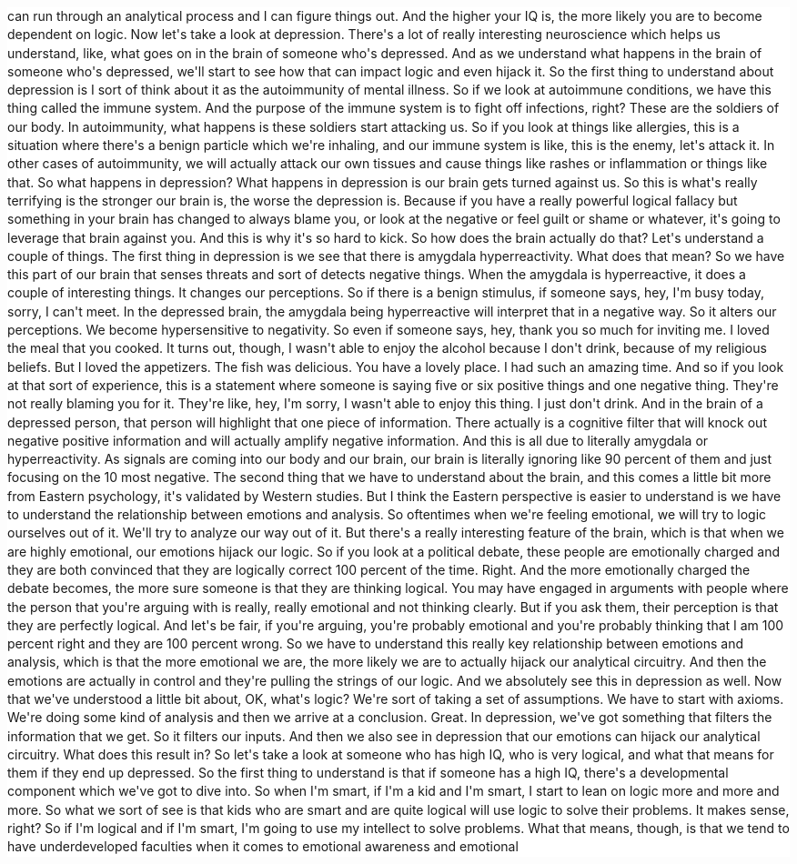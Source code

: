 can run through an analytical process and I can figure things out. And the higher your IQ is, the more likely you are to become dependent on logic. Now let's take a look at depression. There's a lot of really interesting neuroscience which helps us understand, like, what goes on in the brain of someone who's depressed. And as we understand what happens in the brain of someone who's depressed, we'll start to see how that can impact logic and even hijack it. So the first thing to understand about depression is I sort of think about it as the autoimmunity of mental illness. So if we look at autoimmune conditions, we have this thing called the immune system. And the purpose of the immune system is to fight off infections, right? These are the soldiers of our body. In autoimmunity, what happens is these soldiers start attacking us. So if you look at things like allergies, this is a situation where there's a benign particle which we're inhaling, and our immune system is like, this is the enemy, let's attack it. In other cases of autoimmunity, we will actually attack our own tissues and cause things like rashes or inflammation or things like that. So what happens in depression? What happens in depression is our brain gets turned against us. So this is what's really terrifying is the stronger our brain is, the worse the depression is. Because if you have a really powerful logical fallacy but something in your brain has changed to always blame you, or look at the negative or feel guilt or shame or whatever, it's going to leverage that brain against you. And this is why it's so hard to kick. So how does the brain actually do that? Let's understand a couple of things. The first thing in depression is we see that there is amygdala hyperreactivity. What does that mean? So we have this part of our brain that senses threats and sort of detects negative things. When the amygdala is hyperreactive, it does a couple of interesting things. It changes our perceptions. So if there is a benign stimulus, if someone says, hey, I'm busy today, sorry, I can't meet. In the depressed brain, the amygdala being hyperreactive will interpret that in a negative way. So it alters our perceptions. We become hypersensitive to negativity. So even if someone says, hey, thank you so much for inviting me. I loved the meal that you cooked. It turns out, though, I wasn't able to enjoy the alcohol because I don't drink, because of my religious beliefs. But I loved the appetizers. The fish was delicious. You have a lovely place. I had such an amazing time. And so if you look at that sort of experience, this is a statement where someone is saying five or six positive things and one negative thing. They're not really blaming you for it. They're like, hey, I'm sorry, I wasn't able to enjoy this thing. I just don't drink. And in the brain of a depressed person, that person will highlight that one piece of information. There actually is a cognitive filter that will knock out negative positive information and will actually amplify negative information. And this is all due to literally amygdala or hyperreactivity. As signals are coming into our body and our brain, our brain is literally ignoring like 90 percent of them and just focusing on the 10 most negative. The second thing that we have to understand about the brain, and this comes a little bit more from Eastern psychology, it's validated by Western studies. But I think the Eastern perspective is easier to understand is we have to understand the relationship between emotions and analysis. So oftentimes when we're feeling emotional, we will try to logic ourselves out of it. We'll try to analyze our way out of it. But there's a really interesting feature of the brain, which is that when we are highly emotional, our emotions hijack our logic. So if you look at a political debate, these people are emotionally charged and they are both convinced that they are logically correct 100 percent of the time. Right. And the more emotionally charged the debate becomes, the more sure someone is that they are thinking logical. You may have engaged in arguments with people where the person that you're arguing with is really, really emotional and not thinking clearly. But if you ask them, their perception is that they are perfectly logical. And let's be fair, if you're arguing, you're probably emotional and you're probably thinking that I am 100 percent right and they are 100 percent wrong. So we have to understand this really key relationship between emotions and analysis, which is that the more emotional we are, the more likely we are to actually hijack our analytical circuitry. And then the emotions are actually in control and they're pulling the strings of our logic. And we absolutely see this in depression as well. Now that we've understood a little bit about, OK, what's logic? We're sort of taking a set of assumptions. We have to start with axioms. We're doing some kind of analysis and then we arrive at a conclusion. Great. In depression, we've got something that filters the information that we get. So it filters our inputs. And then we also see in depression that our emotions can hijack our analytical circuitry. What does this result in? So let's take a look at someone who has high IQ, who is very logical, and what that means for them if they end up depressed. So the first thing to understand is that if someone has a high IQ, there's a developmental component which we've got to dive into. So when I'm smart, if I'm a kid and I'm smart, I start to lean on logic more and more and more. So what we sort of see is that kids who are smart and are quite logical will use logic to solve their problems. It makes sense, right? So if I'm logical and if I'm smart, I'm going to use my intellect to solve problems. What that means, though, is that we tend to have underdeveloped faculties when it comes to emotional awareness and emotional